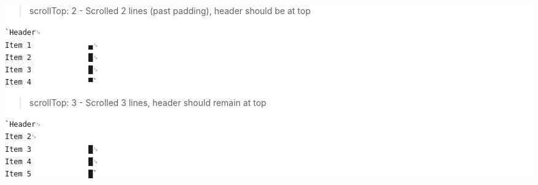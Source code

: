 > scrollTop: 2 - Scrolled 2 lines (past padding), header should be at top

    `Header␊
    Item 1             ▄␊
    Item 2             █␊
    Item 3             █␊
    Item 4             ▀`

> scrollTop: 3 - Scrolled 3 lines, header should remain at top

    `Header␊
    Item 2␊
    Item 3             █␊
    Item 4             █␊
    Item 5             █`
